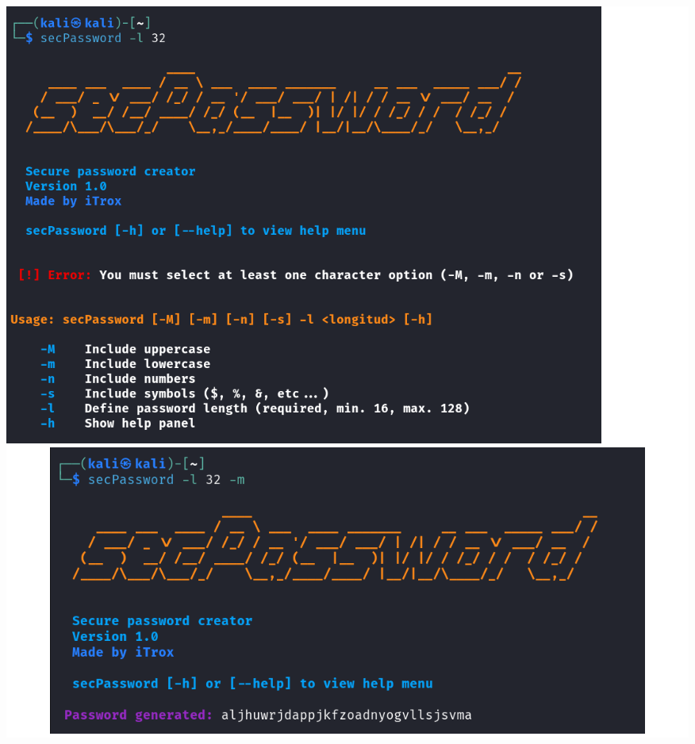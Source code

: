   <img src="img/sec-l.png" width=750px>
</div>

<div align="center">
  <img src="img/sec-lm.png" width=750px>
</div>
